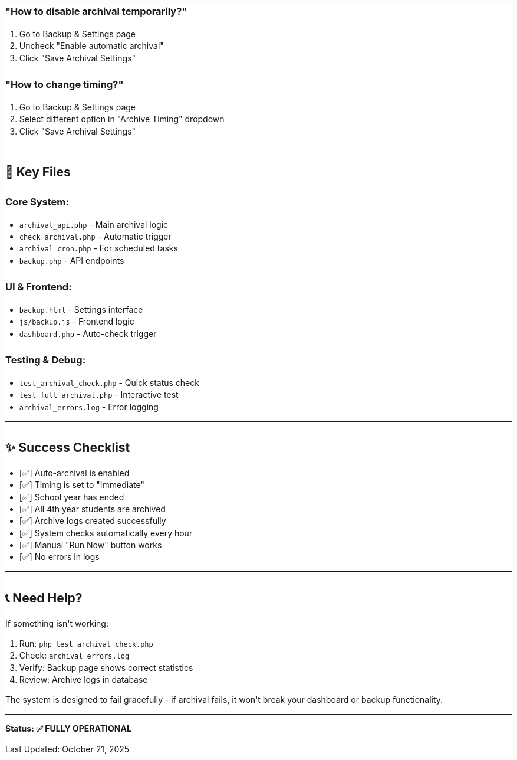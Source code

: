 ### "How to disable archival temporarily?"
1. Go to Backup & Settings page
2. Uncheck "Enable automatic archival"
3. Click "Save Archival Settings"

### "How to change timing?"
1. Go to Backup & Settings page
2. Select different option in "Archive Timing" dropdown
3. Click "Save Archival Settings"

---

## 📂 Key Files

### Core System:
- `archival_api.php` - Main archival logic
- `check_archival.php` - Automatic trigger
- `archival_cron.php` - For scheduled tasks
- `backup.php` - API endpoints

### UI & Frontend:
- `backup.html` - Settings interface
- `js/backup.js` - Frontend logic
- `dashboard.php` - Auto-check trigger

### Testing & Debug:
- `test_archival_check.php` - Quick status check
- `test_full_archival.php` - Interactive test
- `archival_errors.log` - Error logging

---

## ✨ Success Checklist

- [✅] Auto-archival is enabled
- [✅] Timing is set to "Immediate"
- [✅] School year has ended
- [✅] All 4th year students are archived
- [✅] Archive logs created successfully
- [✅] System checks automatically every hour
- [✅] Manual "Run Now" button works
- [✅] No errors in logs

---

## 📞 Need Help?

If something isn't working:
1. Run: `php test_archival_check.php`
2. Check: `archival_errors.log`
3. Verify: Backup page shows correct statistics
4. Review: Archive logs in database

The system is designed to fail gracefully - if archival fails, it won't break your dashboard or backup functionality.

---

**Status: ✅ FULLY OPERATIONAL**

Last Updated: October 21, 2025
